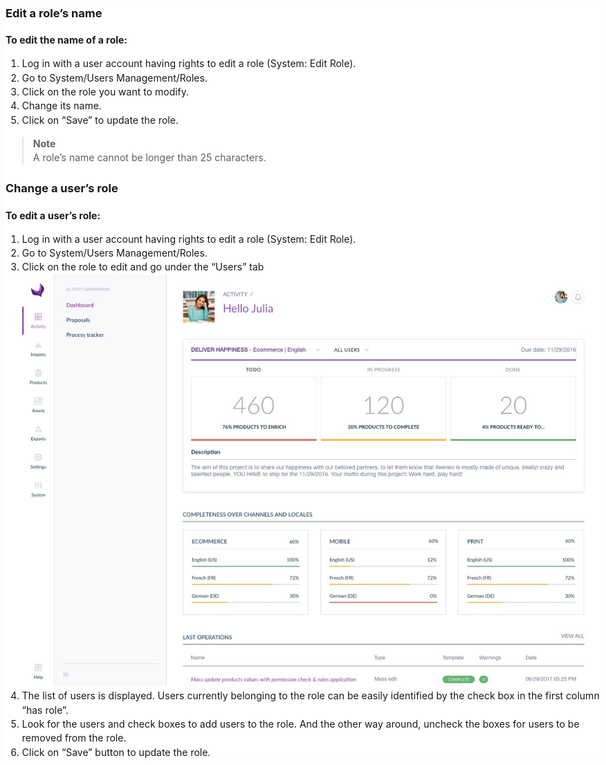 ### Edit a role’s name

**To edit the name of a role:**

1.  Log in with a user account having rights to edit a role (System: Edit Role).
1.  Go to System/Users Management/Roles.
1.  Click on the role you want to modify.
1.  Change its name.
1.  Click on “Save” to update the role.


> **Note**  
  A role’s name cannot be longer than 25 characters.


### Change a user’s role

**To edit a user’s role:**

1.  Log in with a user account having rights to edit a role (System: Edit Role).
1.  Go to System/Users Management/Roles.
1.  Click on the role to edit and go under the “Users” tab
![image](../img/Akn_dashboard.jpg)
1.  The list of users is displayed. Users currently belonging to the role can be easily identified by the check box in the first column “has role”.
1.  Look for the users and check boxes to add users to the role. And the other way around, uncheck the boxes for users to be removed from the role.
1.  Click on “Save” button to update the role.
